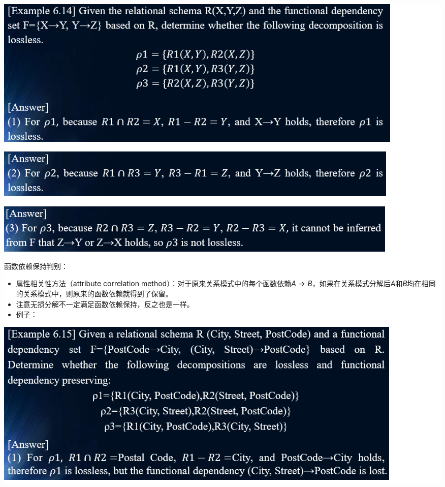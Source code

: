 ![3ad3cbd834613270f71f612f5705ac35.png](../_resources/3ad3cbd834613270f71f612f5705ac35.png)

![77f19e32a213caa5e25a406a8dfe6064.png](../_resources/77f19e32a213caa5e25a406a8dfe6064.png)

![e5f116b5b68ad1d8e065ea9dd12cbf62.png](../_resources/e5f116b5b68ad1d8e065ea9dd12cbf62.png)

函数依赖保持判别：

- 属性相关性方法（attribute correlation method）：对于原来关系模式中的每个函数依赖$A \to B$，如果在关系模式分解后$A$和$B$均在相同的关系模式中，则原来的函数依赖就得到了保留。
- 注意无损分解不一定满足函数依赖保持，反之也是一样。
- 例子：

![cac5580c5f3a477ae8532471a8d9e292.png](../_resources/cac5580c5f3a477ae8532471a8d9e292.png)
